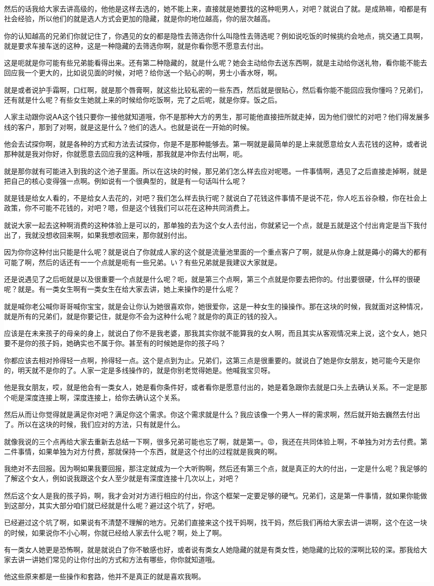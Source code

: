 然后的话我给大家去讲高级的，他他是这样去选的，她不能上来，直接就是她要找的这种呃男人，对吧？就说白了就。是成熟嘛，咱都是有社会经验，所以他们的就是选人方式会更加的隐藏，就是你的地位越高，你的层次越高。

你的认知越高的兄弟们你就记住了，你遇见的女的都是隐性去筛选你什么叫隐性去筛选呢？例如说吃饭的时候挑约会地点，挑交通工具啊，就是要求车接车送的这种，这是一种隐藏的去筛选你啊，就是你看你愿不愿意去付出。

这是呃就是你可能有些兄弟能看得出来。还有第二种隐藏的，就是什么呢？她会主动给你去送东西啊，就是主动给你送礼物，看你能不能去回应我一个更大的，比如说见面的时候，对吧？给你送一个贴心的啊，男士小香水呀，啊。

就是或者说护手霜啊，口红啊，就是那个唇膏啊，就这些比较私密的一些东西，然后就是很贴心，然后看你能不能回应我你懂吗？兄弟们，还有就是什么呢？有些女生她就上来的时候给你吃饭啊，完了之后呢，就是你穿。饭之后。

人家主动跟你说AA这个钱只要你一接他就知道哦，你不是那种大方的男生，那可能他直接扭所就走掉，因为他们很忙的对吧？他们得发展多线的客户，那到了对啊，就是这是什么？他们的选人。也就是说在一开始的时候。

他会去试探你啊，就是各种的方式和方法去试探你，你是不是那种能够去。第一啊就是最简单的是上来就愿意给女人去花钱的这种，或者说那种就是我对你好，你就愿意去回应我的这种哦，那我就是冲你去付出啊，呃。

就是那你就有可能进入到我的这个池子里面。所以在这块的时候，那兄弟们怎么样去应对呢嗯。一件事情啊，遇见了之后直接走掉啊，就是把自己的核心变得强一点啊。例如说有一个很典型的，就是有一句话叫什么呢？

就是钱是给女人看的，不是给女人去花的，对吧？我们怎么样去执行呢？就说白了花钱这件事情不是说不花，你人吃五谷杂粮，你在社会上政策，你不可能不花钱的，对吧？嗯，但是这个钱我们可以花在这种共同消费上。

就说大家一起去这种啊消费的这种体验上是可以的，那单独的去为这个女人去付出，你就紧记一个点，就是五就是这个付出肯定是当下我付出了，我就没想收回来啊，如果我想收回来，那你就别付出。

因为你你这种付出只能是什么呢？就是说白了你就成人家的这个就是流量池里面的一个重点客户了啊，就是从你身上就是薅小的薅大的都有可能了啊，然后的话还有一一个点就是呃有一些兄弟。い？有些兄弟就是我建议大家就是。

还是说遇见了之后呃就是以及很重要一个点就是什么呢？呃，就是第三个点啊，第三个点就是你要去把你的。付出要很硬，什么样的很硬呢？就是。有一类女生啊有一类女生在给大家去讲，她上来操作的是什么呢？

就是喊你老公喊你哥哥喊你宝宝，就是会让你认为她很喜欢你，她很爱你，这是一种女生的操操作。那在这块的时候，我就面对这种情况，就是所有的兄弟们，就是你要记住，就是你不会为这种什么呢？就是你的真正的钱的投入。

应该是在未来孩子的母亲的身上，就说白了你不是我老婆，那我其实你就不能算我的女人啊，而且其实从客观情况来上说，这个女人，她只要不是你的孩子妈，她确实也不属于你。甚至有的时候她是你的孩子吗？

你都应该去相对拎得轻一点啊，拎得轻一点。这个是点到为止。兄弟们，这第三点是很重要的。就说白了她是你女朋友，她可能今天是你的，明天就不是你的了。人家一定是多线操作的，就是你别老觉得她是。他喊我宝贝呀。

他是我女朋友，哎，就是他会有一类女人，她是看你条件好，或者看你是愿意付出的，她是着急跟你去就是口头上去确认关系。不一定是那个呃是深度连接上啊，深度连接上，给你去确认这个关系。

然后从而让你觉得就是满足你对吧？满足你这个需求。你这个需求就是什么？我应该像一个男人一样的需求啊，然后就开始去巍然去付出了。所以在这块的时候，我们应对的方法，只有就是什么。

就像我说的三个点再给大家去重新去总结一下啊，很多兄弟可能也忘了啊，就是第一。😡，我还在共同体验上啊，不单独为对方去付费。第二件事情，如果单独为对方付费，那就保持一个东西，就是这个付出的过程就是我爽的啊。

我绝对不去回报。因为啊如果我要回报，那注定就成为一个大听购啊，然后还有第三个点，就是真正的大的付出，一定是什么呢？我足够的了解这个女人，例如说我跟这个女人至少就是有深度连接十几次以上，对吧？

然后这个女人是我的孩子妈，啊，我才会对对方进行相应的付出，你这个框架一定要足够的硬气。兄弟们，这是第一件事情，就如果你能做到这部分，其实大部分咱们就已经就是什么呢？避过这个坑了，好吧。

已经避过这个坑了啊，如果说有不清楚不理解的地方。兄弟们直接来这个找干妈啊，找干妈，然后我们再给大家去讲一讲啊，这个在这一块的时候，如果说你不小心啊，你就已经给人家去什么呢？啊，处上了啊。

有一类女人她更是恐怖啊，就是就说白了你不敏感也好，或者说有类女人她隐藏的就是有类女性，她隐藏的比较的深啊比较的深。那我给大家去讲一讲她们常见的让你付出的方式和方法有哪些，你你就知道哦。

他这些原来都是一些操作和套路，他并不是真正的就是喜欢我啊。